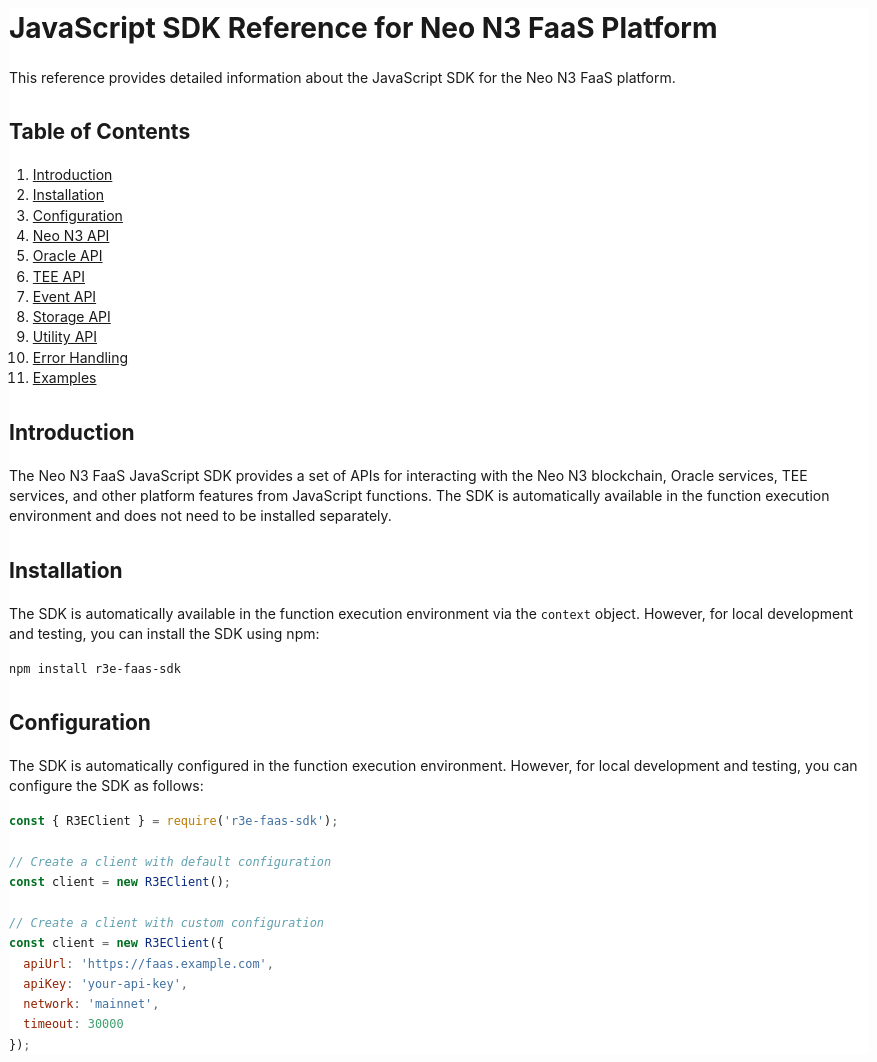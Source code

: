 # JavaScript SDK Reference for Neo N3 FaaS Platform

This reference provides detailed information about the JavaScript SDK for the Neo N3 FaaS platform.

## Table of Contents

1. [Introduction](#introduction)
2. [Installation](#installation)
3. [Configuration](#configuration)
4. [Neo N3 API](#neo-n3-api)
5. [Oracle API](#oracle-api)
6. [TEE API](#tee-api)
7. [Event API](#event-api)
8. [Storage API](#storage-api)
9. [Utility API](#utility-api)
10. [Error Handling](#error-handling)
11. [Examples](#examples)

## Introduction

The Neo N3 FaaS JavaScript SDK provides a set of APIs for interacting with the Neo N3 blockchain, Oracle services, TEE services, and other platform features from JavaScript functions. The SDK is automatically available in the function execution environment and does not need to be installed separately.

## Installation

The SDK is automatically available in the function execution environment via the `context` object. However, for local development and testing, you can install the SDK using npm:

```bash
npm install r3e-faas-sdk
```

## Configuration

The SDK is automatically configured in the function execution environment. However, for local development and testing, you can configure the SDK as follows:

```javascript
const { R3EClient } = require('r3e-faas-sdk');

// Create a client with default configuration
const client = new R3EClient();

// Create a client with custom configuration
const client = new R3EClient({
  apiUrl: 'https://faas.example.com',
  apiKey: 'your-api-key',
  network: 'mainnet',
  timeout: 30000
});
```
